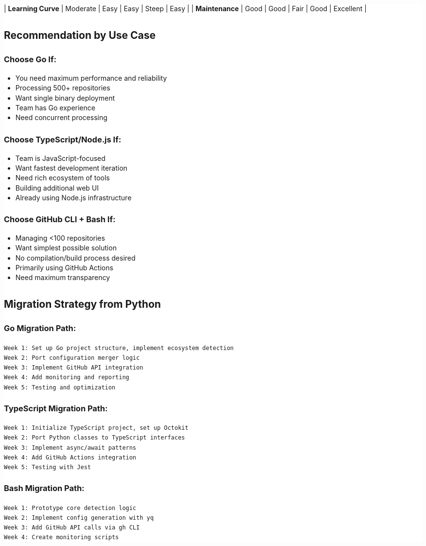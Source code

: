 | **Learning Curve** | Moderate | Easy | Easy | Steep | Easy |
| **Maintenance** | Good | Good | Fair | Good | Excellent |

## Recommendation by Use Case

### Choose Go If:
- You need maximum performance and reliability
- Processing 500+ repositories
- Want single binary deployment
- Team has Go experience
- Need concurrent processing

### Choose TypeScript/Node.js If:
- Team is JavaScript-focused
- Want fastest development iteration
- Need rich ecosystem of tools
- Building additional web UI
- Already using Node.js infrastructure

### Choose GitHub CLI + Bash If:
- Managing <100 repositories
- Want simplest possible solution
- No compilation/build process desired
- Primarily using GitHub Actions
- Need maximum transparency

## Migration Strategy from Python

### Go Migration Path:
```
Week 1: Set up Go project structure, implement ecosystem detection
Week 2: Port configuration merger logic
Week 3: Implement GitHub API integration
Week 4: Add monitoring and reporting
Week 5: Testing and optimization
```

### TypeScript Migration Path:
```
Week 1: Initialize TypeScript project, set up Octokit
Week 2: Port Python classes to TypeScript interfaces
Week 3: Implement async/await patterns
Week 4: Add GitHub Actions integration
Week 5: Testing with Jest
```

### Bash Migration Path:
```
Week 1: Prototype core detection logic
Week 2: Implement config generation with yq
Week 3: Add GitHub API calls via gh CLI
Week 4: Create monitoring scripts
```
